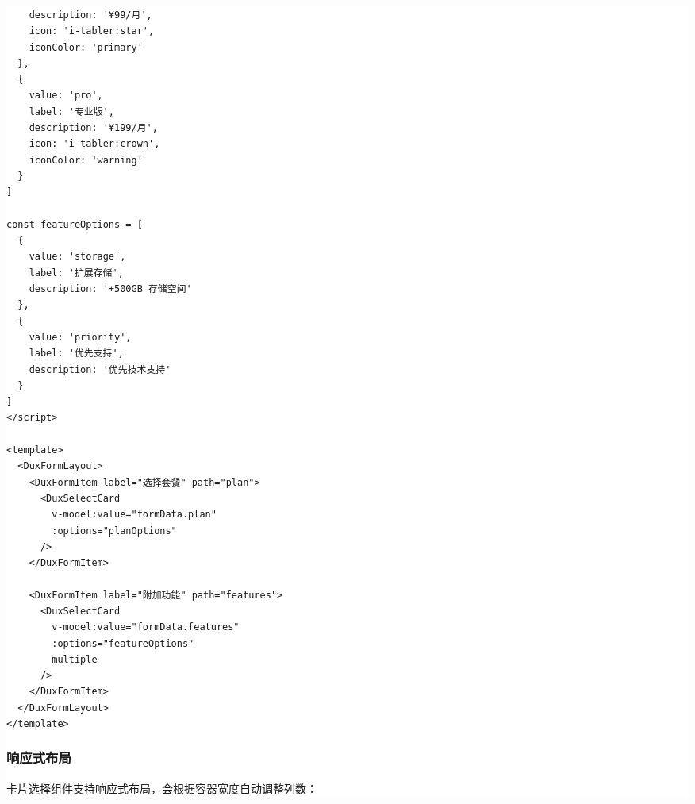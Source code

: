 ```vue
    description: '¥99/月',
    icon: 'i-tabler:star',
    iconColor: 'primary'
  },
  {
    value: 'pro',
    label: '专业版',
    description: '¥199/月',
    icon: 'i-tabler:crown',
    iconColor: 'warning'
  }
]

const featureOptions = [
  {
    value: 'storage',
    label: '扩展存储',
    description: '+500GB 存储空间'
  },
  {
    value: 'priority',
    label: '优先支持',
    description: '优先技术支持'
  }
]
</script>

<template>
  <DuxFormLayout>
    <DuxFormItem label="选择套餐" path="plan">
      <DuxSelectCard
        v-model:value="formData.plan"
        :options="planOptions"
      />
    </DuxFormItem>

    <DuxFormItem label="附加功能" path="features">
      <DuxSelectCard
        v-model:value="formData.features"
        :options="featureOptions"
        multiple
      />
    </DuxFormItem>
  </DuxFormLayout>
</template>
```

### 响应式布局

卡片选择组件支持响应式布局，会根据容器宽度自动调整列数：
